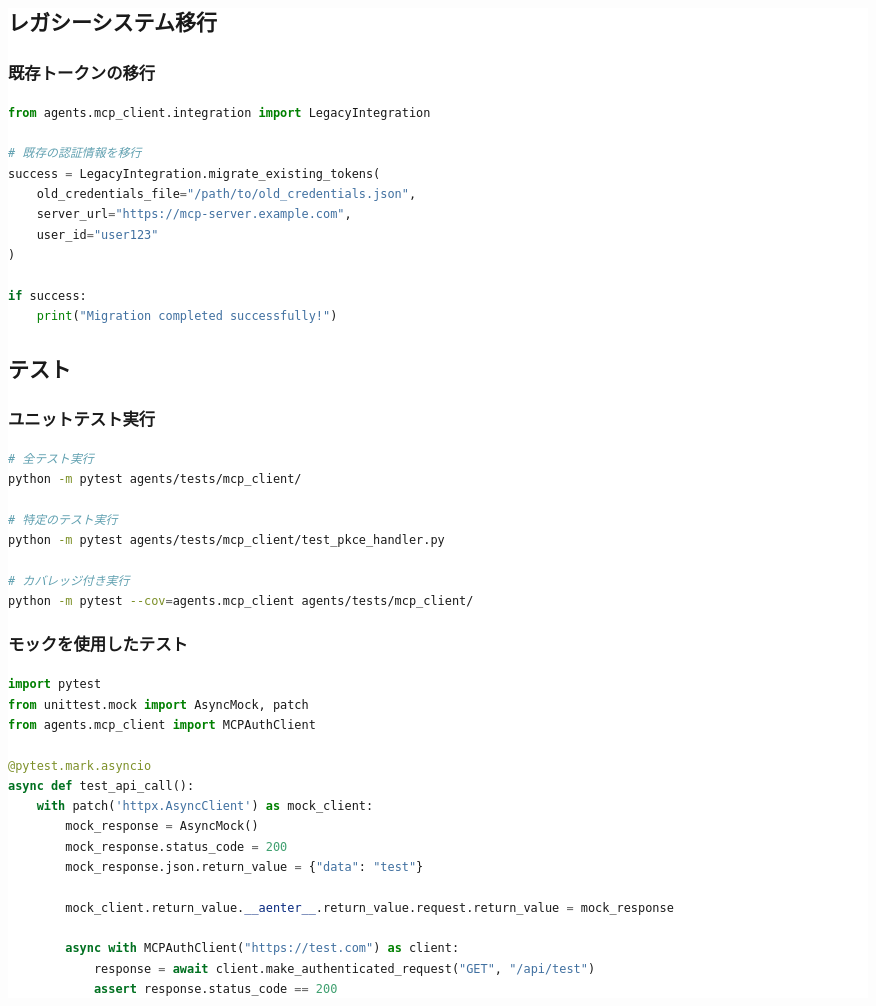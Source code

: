 ## レガシーシステム移行

### 既存トークンの移行

```python
from agents.mcp_client.integration import LegacyIntegration

# 既存の認証情報を移行
success = LegacyIntegration.migrate_existing_tokens(
    old_credentials_file="/path/to/old_credentials.json",
    server_url="https://mcp-server.example.com",
    user_id="user123"
)

if success:
    print("Migration completed successfully!")
```

## テスト

### ユニットテスト実行

```bash
# 全テスト実行
python -m pytest agents/tests/mcp_client/

# 特定のテスト実行
python -m pytest agents/tests/mcp_client/test_pkce_handler.py

# カバレッジ付き実行
python -m pytest --cov=agents.mcp_client agents/tests/mcp_client/
```

### モックを使用したテスト

```python
import pytest
from unittest.mock import AsyncMock, patch
from agents.mcp_client import MCPAuthClient

@pytest.mark.asyncio
async def test_api_call():
    with patch('httpx.AsyncClient') as mock_client:
        mock_response = AsyncMock()
        mock_response.status_code = 200
        mock_response.json.return_value = {"data": "test"}

        mock_client.return_value.__aenter__.return_value.request.return_value = mock_response

        async with MCPAuthClient("https://test.com") as client:
            response = await client.make_authenticated_request("GET", "/api/test")
            assert response.status_code == 200
```
